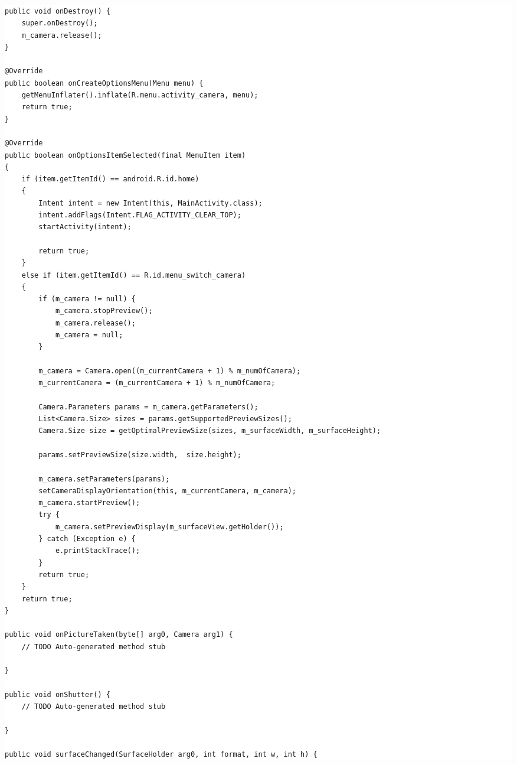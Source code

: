 ```
public void onDestroy() {
    super.onDestroy();
    m_camera.release();
}

@Override
public boolean onCreateOptionsMenu(Menu menu) {
    getMenuInflater().inflate(R.menu.activity_camera, menu);
    return true;
}

@Override
public boolean onOptionsItemSelected(final MenuItem item) 
{
    if (item.getItemId() == android.R.id.home) 
    {
        Intent intent = new Intent(this, MainActivity.class);
        intent.addFlags(Intent.FLAG_ACTIVITY_CLEAR_TOP);
        startActivity(intent);

        return true;
    } 
    else if (item.getItemId() == R.id.menu_switch_camera)
    {
        if (m_camera != null) {
            m_camera.stopPreview();
            m_camera.release();
            m_camera = null;
        }   

        m_camera = Camera.open((m_currentCamera + 1) % m_numOfCamera);
        m_currentCamera = (m_currentCamera + 1) % m_numOfCamera;

        Camera.Parameters params = m_camera.getParameters();
        List<Camera.Size> sizes = params.getSupportedPreviewSizes();
        Camera.Size size = getOptimalPreviewSize(sizes, m_surfaceWidth, m_surfaceHeight);

        params.setPreviewSize(size.width,  size.height);

        m_camera.setParameters(params);
        setCameraDisplayOrientation(this, m_currentCamera, m_camera);
        m_camera.startPreview();
        try {
            m_camera.setPreviewDisplay(m_surfaceView.getHolder());
        } catch (Exception e) {
            e.printStackTrace();
        }   
        return true;
    }
    return true;
}

public void onPictureTaken(byte[] arg0, Camera arg1) {
    // TODO Auto-generated method stub

}

public void onShutter() {
    // TODO Auto-generated method stub

}

public void surfaceChanged(SurfaceHolder arg0, int format, int w, int h) {
```